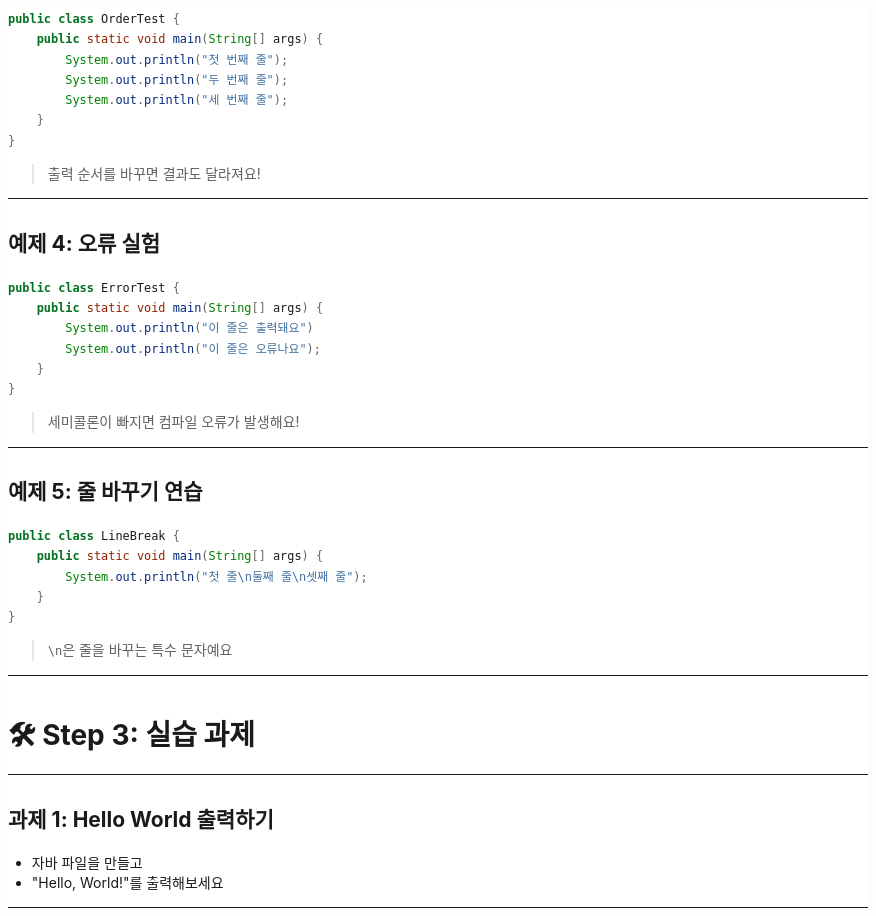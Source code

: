 ```java
public class OrderTest {
    public static void main(String[] args) {
        System.out.println("첫 번째 줄");
        System.out.println("두 번째 줄");
        System.out.println("세 번째 줄");
    }
}
```

> <span class="fragment">출력 순서를 바꾸면 결과도 달라져요!</span>

---  
  
## 예제 4: 오류 실험

```java
public class ErrorTest {
    public static void main(String[] args) {
        System.out.println("이 줄은 출력돼요")
        System.out.println("이 줄은 오류나요");
    }
}
```

> <span class="fragment">세미콜론이 빠지면 컴파일 오류가 발생해요!</span>

---  
  
## 예제 5: 줄 바꾸기 연습

```java
public class LineBreak {
    public static void main(String[] args) {
        System.out.println("첫 줄\n둘째 줄\n셋째 줄");
    }
}
```

> <span class="fragment">`\n`은 줄을 바꾸는 특수 문자예요</span>

---  
  
# 🛠️ Step 3: 실습 과제

---  
  
## 과제 1: Hello World 출력하기

- 자바 파일을 만들고  
- "Hello, World!"를 출력해보세요

---  